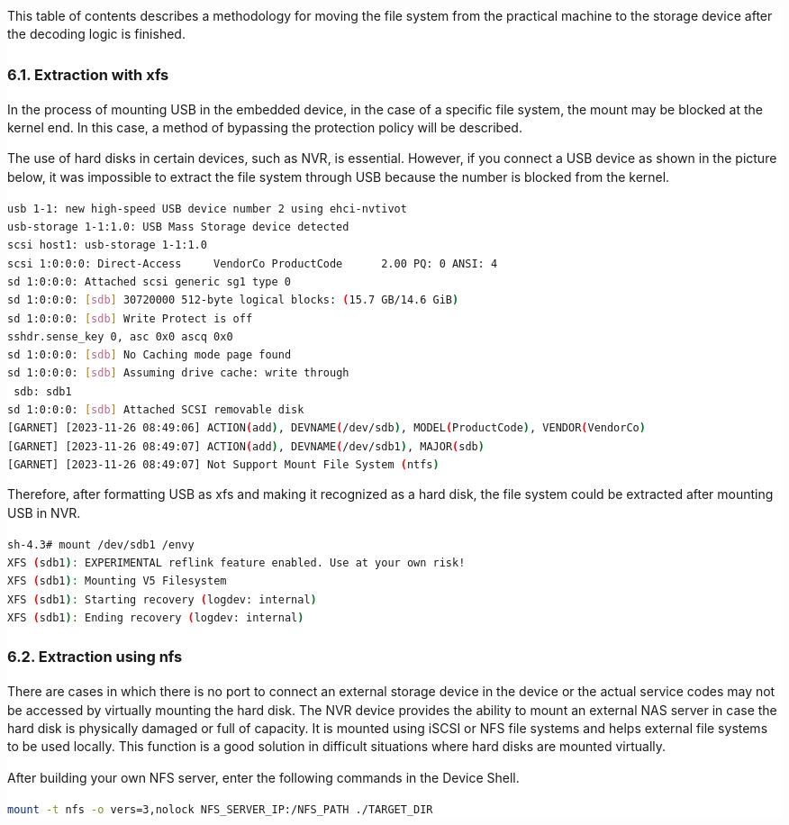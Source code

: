 This table of contents describes a methodology for moving the file system from the practical machine to the storage device after the decoding logic is finished.

### 6.1. Extraction with xfs

In the process of mounting USB in the embedded device, in the case of a specific file system, the mount may be blocked at the kernel end. In this case, a method of bypassing the protection policy will be described.

The use of hard disks in certain devices, such as NVR, is essential. However, if you connect a USB device as shown in the picture below, it was impossible to extract the file system through USB because the number is blocked from the kernel.

```bash
usb 1-1: new high-speed USB device number 2 using ehci-nvtivot
usb-storage 1-1:1.0: USB Mass Storage device detected
scsi host1: usb-storage 1-1:1.0
scsi 1:0:0:0: Direct-Access     VendorCo ProductCode      2.00 PQ: 0 ANSI: 4
sd 1:0:0:0: Attached scsi generic sg1 type 0
sd 1:0:0:0: [sdb] 30720000 512-byte logical blocks: (15.7 GB/14.6 GiB)
sd 1:0:0:0: [sdb] Write Protect is off
sshdr.sense_key 0, asc 0x0 ascq 0x0
sd 1:0:0:0: [sdb] No Caching mode page found
sd 1:0:0:0: [sdb] Assuming drive cache: write through
 sdb: sdb1
sd 1:0:0:0: [sdb] Attached SCSI removable disk
[GARNET] [2023-11-26 08:49:06] ACTION(add), DEVNAME(/dev/sdb), MODEL(ProductCode), VENDOR(VendorCo)
[GARNET] [2023-11-26 08:49:07] ACTION(add), DEVNAME(/dev/sdb1), MAJOR(sdb)
[GARNET] [2023-11-26 08:49:07] Not Support Mount File System (ntfs)
```

Therefore, after formatting USB as xfs and making it recognized as a hard disk, the file system could be extracted after mounting USB in NVR.

```bash
sh-4.3# mount /dev/sdb1 /envy
XFS (sdb1): EXPERIMENTAL reflink feature enabled. Use at your own risk!
XFS (sdb1): Mounting V5 Filesystem
XFS (sdb1): Starting recovery (logdev: internal)
XFS (sdb1): Ending recovery (logdev: internal)
```

### 6.2. Extraction using nfs

There are cases in which there is no port to connect an external storage device in the device or the actual service codes may not be accessed by virtually mounting the hard disk. The NVR device provides the ability to mount an external NAS server in case the hard disk is physically damaged or full of capacity. It is mounted using iSCSI or NFS file systems and helps external file systems to be used locally. This function is a good solution in difficult situations where hard disks are mounted virtually.

After building your own NFS server, enter the following commands in the Device Shell.

```bash
mount -t nfs -o vers=3,nolock NFS_SERVER_IP:/NFS_PATH ./TARGET_DIR
```
